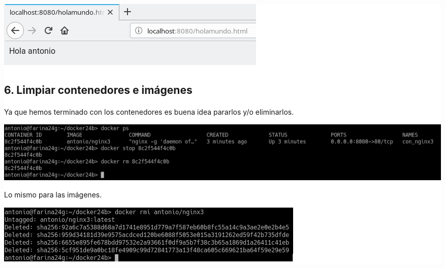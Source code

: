 ![](img/50.png)


## 6. Limpiar contenedores e imágenes

Ya que hemos terminado con los contenedores es buena idea pararlos y/o eliminarlos.

![](img/51.png)

Lo mismo para las imágenes.

![](img/52.png)

